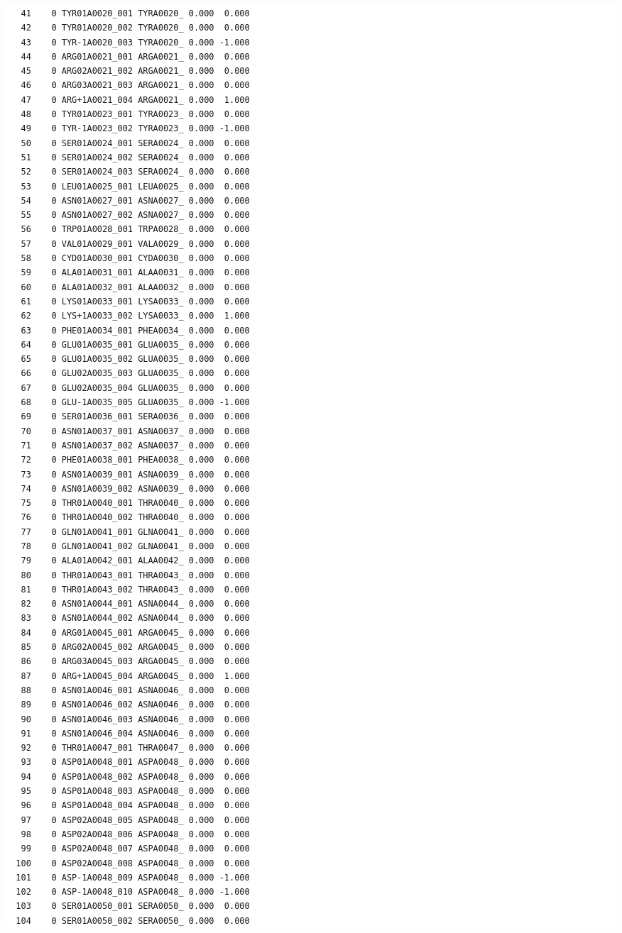        41    0 TYR01A0020_001 TYRA0020_ 0.000  0.000
       42    0 TYR01A0020_002 TYRA0020_ 0.000  0.000
       43    0 TYR-1A0020_003 TYRA0020_ 0.000 -1.000
       44    0 ARG01A0021_001 ARGA0021_ 0.000  0.000
       45    0 ARG02A0021_002 ARGA0021_ 0.000  0.000
       46    0 ARG03A0021_003 ARGA0021_ 0.000  0.000
       47    0 ARG+1A0021_004 ARGA0021_ 0.000  1.000
       48    0 TYR01A0023_001 TYRA0023_ 0.000  0.000
       49    0 TYR-1A0023_002 TYRA0023_ 0.000 -1.000
       50    0 SER01A0024_001 SERA0024_ 0.000  0.000
       51    0 SER01A0024_002 SERA0024_ 0.000  0.000
       52    0 SER01A0024_003 SERA0024_ 0.000  0.000
       53    0 LEU01A0025_001 LEUA0025_ 0.000  0.000
       54    0 ASN01A0027_001 ASNA0027_ 0.000  0.000
       55    0 ASN01A0027_002 ASNA0027_ 0.000  0.000
       56    0 TRP01A0028_001 TRPA0028_ 0.000  0.000
       57    0 VAL01A0029_001 VALA0029_ 0.000  0.000
       58    0 CYD01A0030_001 CYDA0030_ 0.000  0.000
       59    0 ALA01A0031_001 ALAA0031_ 0.000  0.000
       60    0 ALA01A0032_001 ALAA0032_ 0.000  0.000
       61    0 LYS01A0033_001 LYSA0033_ 0.000  0.000
       62    0 LYS+1A0033_002 LYSA0033_ 0.000  1.000
       63    0 PHE01A0034_001 PHEA0034_ 0.000  0.000
       64    0 GLU01A0035_001 GLUA0035_ 0.000  0.000
       65    0 GLU01A0035_002 GLUA0035_ 0.000  0.000
       66    0 GLU02A0035_003 GLUA0035_ 0.000  0.000
       67    0 GLU02A0035_004 GLUA0035_ 0.000  0.000
       68    0 GLU-1A0035_005 GLUA0035_ 0.000 -1.000
       69    0 SER01A0036_001 SERA0036_ 0.000  0.000
       70    0 ASN01A0037_001 ASNA0037_ 0.000  0.000
       71    0 ASN01A0037_002 ASNA0037_ 0.000  0.000
       72    0 PHE01A0038_001 PHEA0038_ 0.000  0.000
       73    0 ASN01A0039_001 ASNA0039_ 0.000  0.000
       74    0 ASN01A0039_002 ASNA0039_ 0.000  0.000
       75    0 THR01A0040_001 THRA0040_ 0.000  0.000
       76    0 THR01A0040_002 THRA0040_ 0.000  0.000
       77    0 GLN01A0041_001 GLNA0041_ 0.000  0.000
       78    0 GLN01A0041_002 GLNA0041_ 0.000  0.000
       79    0 ALA01A0042_001 ALAA0042_ 0.000  0.000
       80    0 THR01A0043_001 THRA0043_ 0.000  0.000
       81    0 THR01A0043_002 THRA0043_ 0.000  0.000
       82    0 ASN01A0044_001 ASNA0044_ 0.000  0.000
       83    0 ASN01A0044_002 ASNA0044_ 0.000  0.000
       84    0 ARG01A0045_001 ARGA0045_ 0.000  0.000
       85    0 ARG02A0045_002 ARGA0045_ 0.000  0.000
       86    0 ARG03A0045_003 ARGA0045_ 0.000  0.000
       87    0 ARG+1A0045_004 ARGA0045_ 0.000  1.000
       88    0 ASN01A0046_001 ASNA0046_ 0.000  0.000
       89    0 ASN01A0046_002 ASNA0046_ 0.000  0.000
       90    0 ASN01A0046_003 ASNA0046_ 0.000  0.000
       91    0 ASN01A0046_004 ASNA0046_ 0.000  0.000
       92    0 THR01A0047_001 THRA0047_ 0.000  0.000
       93    0 ASP01A0048_001 ASPA0048_ 0.000  0.000
       94    0 ASP01A0048_002 ASPA0048_ 0.000  0.000
       95    0 ASP01A0048_003 ASPA0048_ 0.000  0.000
       96    0 ASP01A0048_004 ASPA0048_ 0.000  0.000
       97    0 ASP02A0048_005 ASPA0048_ 0.000  0.000
       98    0 ASP02A0048_006 ASPA0048_ 0.000  0.000
       99    0 ASP02A0048_007 ASPA0048_ 0.000  0.000
      100    0 ASP02A0048_008 ASPA0048_ 0.000  0.000
      101    0 ASP-1A0048_009 ASPA0048_ 0.000 -1.000
      102    0 ASP-1A0048_010 ASPA0048_ 0.000 -1.000
      103    0 SER01A0050_001 SERA0050_ 0.000  0.000
      104    0 SER01A0050_002 SERA0050_ 0.000  0.000